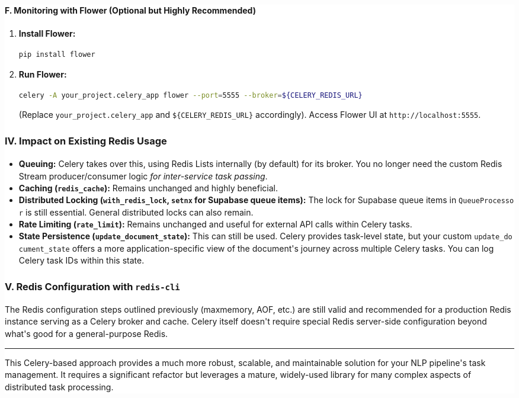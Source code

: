 #### F. Monitoring with Flower (Optional but Highly Recommended)

1.  **Install Flower:**
    ```bash
    pip install flower
    ```
2.  **Run Flower:**
    ```bash
    celery -A your_project.celery_app flower --port=5555 --broker=${CELERY_REDIS_URL}
    ```
    (Replace `your_project.celery_app` and `${CELERY_REDIS_URL}` accordingly).
    Access Flower UI at `http://localhost:5555`.

### IV. Impact on Existing Redis Usage

*   **Queuing:** Celery takes over this, using Redis Lists internally (by default) for its broker. You no longer need the custom Redis Stream producer/consumer logic *for inter-service task passing*.
*   **Caching (`redis_cache`):** Remains unchanged and highly beneficial.
*   **Distributed Locking (`with_redis_lock`, `setnx` for Supabase queue items):** The lock for Supabase queue items in `QueueProcessor` is still essential. General distributed locks can also remain.
*   **Rate Limiting (`rate_limit`):** Remains unchanged and useful for external API calls within Celery tasks.
*   **State Persistence (`update_document_state`):** This can still be used. Celery provides task-level state, but your custom `update_document_state` offers a more application-specific view of the document's journey across multiple Celery tasks. You can log Celery task IDs within this state.

### V. Redis Configuration with `redis-cli`

The Redis configuration steps outlined previously (maxmemory, AOF, etc.) are still valid and recommended for a production Redis instance serving as a Celery broker and cache. Celery itself doesn't require special Redis server-side configuration beyond what's good for a general-purpose Redis.

---

This Celery-based approach provides a much more robust, scalable, and maintainable solution for your NLP pipeline's task management. It requires a significant refactor but leverages a mature, widely-used library for many complex aspects of distributed task processing.